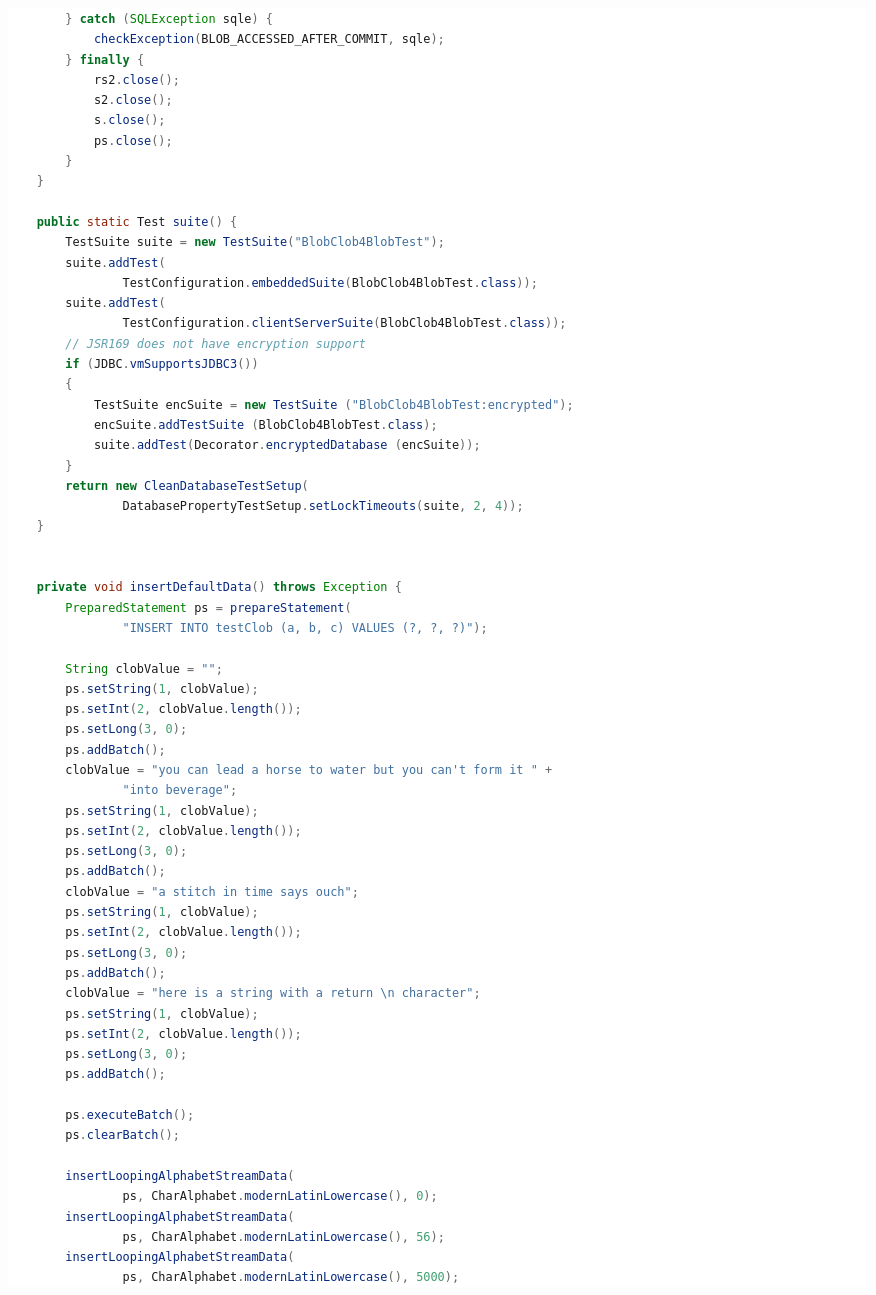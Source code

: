 ```java
        } catch (SQLException sqle) {
            checkException(BLOB_ACCESSED_AFTER_COMMIT, sqle);
        } finally {
            rs2.close();
            s2.close();
            s.close();
            ps.close();
        }
    }

    public static Test suite() {
        TestSuite suite = new TestSuite("BlobClob4BlobTest");
        suite.addTest(
                TestConfiguration.embeddedSuite(BlobClob4BlobTest.class));
        suite.addTest(
                TestConfiguration.clientServerSuite(BlobClob4BlobTest.class));
        // JSR169 does not have encryption support
        if (JDBC.vmSupportsJDBC3())
        {
            TestSuite encSuite = new TestSuite ("BlobClob4BlobTest:encrypted");
            encSuite.addTestSuite (BlobClob4BlobTest.class);
            suite.addTest(Decorator.encryptedDatabase (encSuite));
        }
        return new CleanDatabaseTestSetup(
                DatabasePropertyTestSetup.setLockTimeouts(suite, 2, 4));
    }


    private void insertDefaultData() throws Exception {
        PreparedStatement ps = prepareStatement(
                "INSERT INTO testClob (a, b, c) VALUES (?, ?, ?)");

        String clobValue = "";
        ps.setString(1, clobValue);
        ps.setInt(2, clobValue.length());
        ps.setLong(3, 0);
        ps.addBatch();
        clobValue = "you can lead a horse to water but you can't form it " +
                "into beverage";
        ps.setString(1, clobValue);
        ps.setInt(2, clobValue.length());
        ps.setLong(3, 0);
        ps.addBatch();
        clobValue = "a stitch in time says ouch";
        ps.setString(1, clobValue);
        ps.setInt(2, clobValue.length());
        ps.setLong(3, 0);
        ps.addBatch();
        clobValue = "here is a string with a return \n character";
        ps.setString(1, clobValue);
        ps.setInt(2, clobValue.length());
        ps.setLong(3, 0);
        ps.addBatch();

        ps.executeBatch();
        ps.clearBatch();

        insertLoopingAlphabetStreamData(
                ps, CharAlphabet.modernLatinLowercase(), 0);
        insertLoopingAlphabetStreamData(
                ps, CharAlphabet.modernLatinLowercase(), 56);
        insertLoopingAlphabetStreamData(
                ps, CharAlphabet.modernLatinLowercase(), 5000);
```